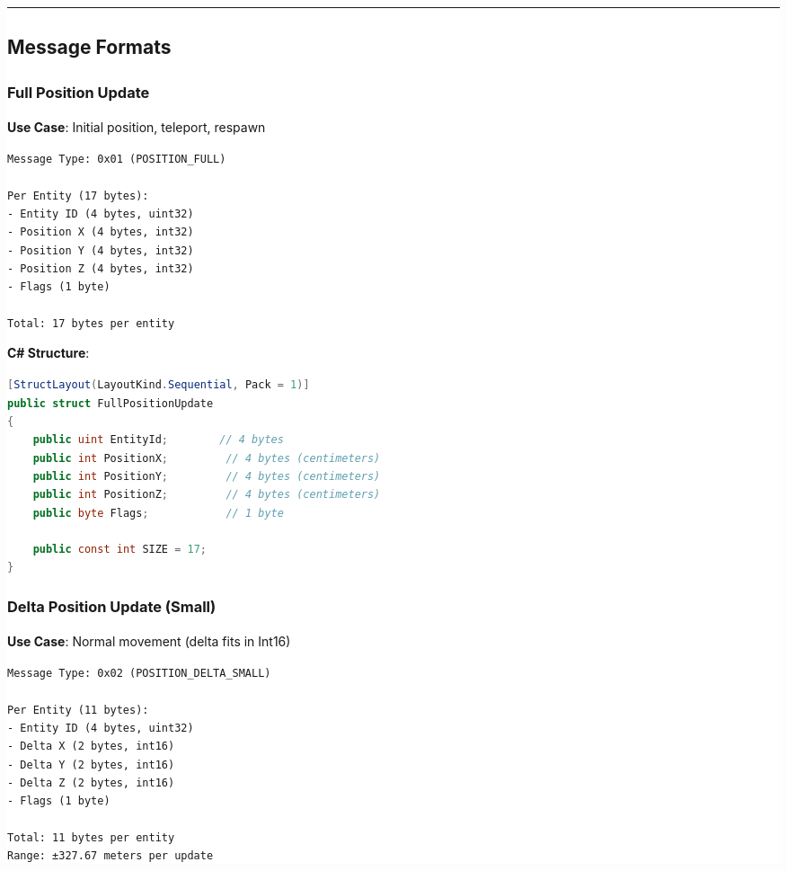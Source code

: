 
---

## Message Formats

### Full Position Update

**Use Case**: Initial position, teleport, respawn

```
Message Type: 0x01 (POSITION_FULL)

Per Entity (17 bytes):
- Entity ID (4 bytes, uint32)
- Position X (4 bytes, int32)
- Position Y (4 bytes, int32)
- Position Z (4 bytes, int32)
- Flags (1 byte)

Total: 17 bytes per entity
```

**C# Structure**:
```csharp
[StructLayout(LayoutKind.Sequential, Pack = 1)]
public struct FullPositionUpdate
{
    public uint EntityId;        // 4 bytes
    public int PositionX;         // 4 bytes (centimeters)
    public int PositionY;         // 4 bytes (centimeters)
    public int PositionZ;         // 4 bytes (centimeters)
    public byte Flags;            // 1 byte
    
    public const int SIZE = 17;
}
```

### Delta Position Update (Small)

**Use Case**: Normal movement (delta fits in Int16)

```
Message Type: 0x02 (POSITION_DELTA_SMALL)

Per Entity (11 bytes):
- Entity ID (4 bytes, uint32)
- Delta X (2 bytes, int16)
- Delta Y (2 bytes, int16)
- Delta Z (2 bytes, int16)
- Flags (1 byte)

Total: 11 bytes per entity
Range: ±327.67 meters per update
```
